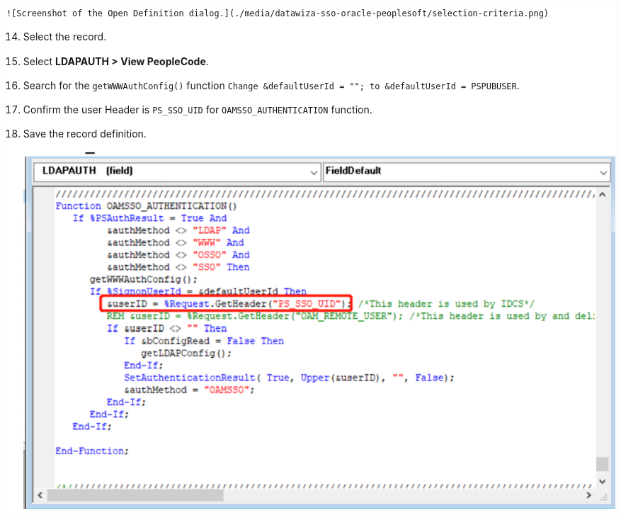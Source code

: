     ![Screenshot of the Open Definition dialog.](./media/datawiza-sso-oracle-peoplesoft/selection-criteria.png)

14. Select the record.
15. Select **LDAPAUTH > View PeopleCode**.
16. Search for the `getWWWAuthConfig()` function `Change &defaultUserId = ""; to &defaultUserId = PSPUBUSER`.
17. Confirm the user Header is `PS_SSO_UID` for `OAMSSO_AUTHENTICATION` function. 
18. Save the record definition.

    ![Screenshot of the record definition.](./media/datawiza-sso-oracle-peoplesoft/record-definition.png)
